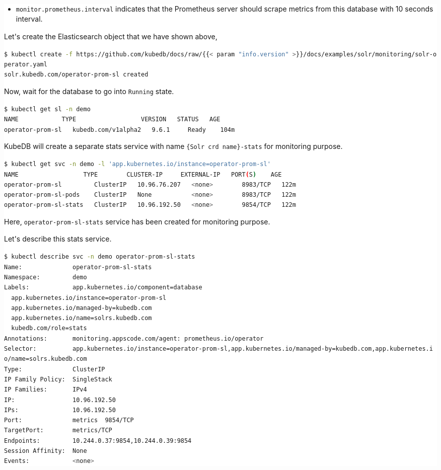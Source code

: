 - `monitor.prometheus.interval` indicates that the Prometheus server should scrape metrics from this database with 10 seconds interval.

Let's create the Elasticsearch object that we have shown above,

```bash
$ kubectl create -f https://github.com/kubedb/docs/raw/{{< param "info.version" >}}/docs/examples/solr/monitoring/solr-operator.yaml
solr.kubedb.com/operator-prom-sl created
```

Now, wait for the database to go into `Running` state.

```bash
$ kubectl get sl -n demo
NAME            TYPE                  VERSION   STATUS   AGE
operator-prom-sl   kubedb.com/v1alpha2   9.6.1     Ready    104m
```

KubeDB will create a separate stats service with name `{Solr crd name}-stats` for monitoring purpose.

```bash
$ kubectl get svc -n demo -l 'app.kubernetes.io/instance=operator-prom-sl'
NAME                  TYPE        CLUSTER-IP     EXTERNAL-IP   PORT(S)    AGE
operator-prom-sl         ClusterIP   10.96.76.207   <none>        8983/TCP   122m
operator-prom-sl-pods    ClusterIP   None           <none>        8983/TCP   122m
operator-prom-sl-stats   ClusterIP   10.96.192.50   <none>        9854/TCP   122m
```

Here, `operator-prom-sl-stats` service has been created for monitoring purpose.

Let's describe this stats service.

```bash
$ kubectl describe svc -n demo operator-prom-sl-stats
Name:              operator-prom-sl-stats
Namespace:         demo
Labels:            app.kubernetes.io/component=database
  app.kubernetes.io/instance=operator-prom-sl
  app.kubernetes.io/managed-by=kubedb.com
  app.kubernetes.io/name=solrs.kubedb.com
  kubedb.com/role=stats
Annotations:       monitoring.appscode.com/agent: prometheus.io/operator
Selector:          app.kubernetes.io/instance=operator-prom-sl,app.kubernetes.io/managed-by=kubedb.com,app.kubernetes.io/name=solrs.kubedb.com
Type:              ClusterIP
IP Family Policy:  SingleStack
IP Families:       IPv4
IP:                10.96.192.50
IPs:               10.96.192.50
Port:              metrics  9854/TCP
TargetPort:        metrics/TCP
Endpoints:         10.244.0.37:9854,10.244.0.39:9854
Session Affinity:  None
Events:            <none>
```
